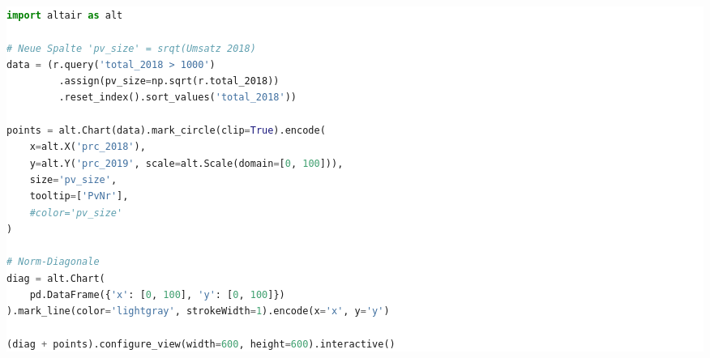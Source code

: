 ```python
import altair as alt

# Neue Spalte 'pv_size' = srqt(Umsatz 2018)
data = (r.query('total_2018 > 1000')
         .assign(pv_size=np.sqrt(r.total_2018))
         .reset_index().sort_values('total_2018'))

points = alt.Chart(data).mark_circle(clip=True).encode(
    x=alt.X('prc_2018'),
    y=alt.Y('prc_2019', scale=alt.Scale(domain=[0, 100])),
    size='pv_size',
    tooltip=['PvNr'],
    #color='pv_size'
)

# Norm-Diagonale
diag = alt.Chart(
    pd.DataFrame({'x': [0, 100], 'y': [0, 100]})
).mark_line(color='lightgray', strokeWidth=1).encode(x='x', y='y')

(diag + points).configure_view(width=600, height=600).interactive()
```
